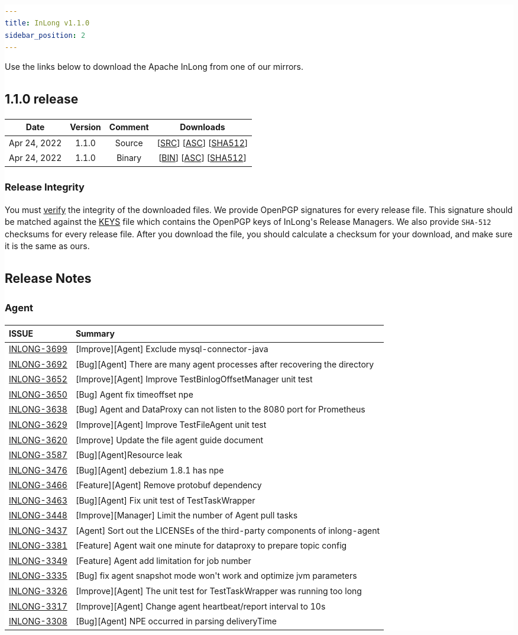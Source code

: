 ```yaml
---
title: InLong v1.1.0
sidebar_position: 2
---
```


Use the links below to download the Apache InLong from one of our mirrors.

## 1.1.0 release
|     Date     | Version| Comment |                                                                                                                                                                                            Downloads                                                                                                                                                                                            |
|:------------:| :----: |:-------:|:-----------------------------------------------------------------------------------------------------------------------------------------------------------------------------------------------------------------------------------------------------------------------------------------------------------------------------------------------------------------------------------------------:|
| Apr 24, 2022 | 1.1.0 | Source  | [[SRC](https://downloads.apache.org/incubator/inlong/1.1.0-incubating/apache-inlong-1.1.0-incubating-src.tar.gz)]                 [[ASC](https://downloads.apache.org/incubator/inlong/1.1.0-incubating/apache-inlong-1.1.0-incubating-src.tar.gz.asc)]             [[SHA512](https://downloads.apache.org/incubator/inlong/1.1.0-incubating/apache-inlong-1.1.0-incubating-src.tar.gz.sha512)] |
| Apr 24, 2022 | 1.1.0 | Binary  | [[BIN](https://downloads.apache.org/incubator/inlong/1.1.0-incubating/apache-inlong-1.1.0-incubating-bin.tar.gz)]                 [[ASC](https://downloads.apache.org/incubator/inlong/1.1.0-incubating/apache-inlong-1.1.0-incubating-bin.tar.gz.asc)]             [[SHA512](https://downloads.apache.org/incubator/inlong/1.1.0-incubating/apache-inlong-1.1.0-incubating-bin.tar.gz.sha512)] |

### Release Integrity
   You must [verify](https://www.apache.org/info/verification.html) the integrity of the downloaded files. We provide OpenPGP signatures for every release file. This signature should be matched against the [KEYS](https://downloads.apache.org/incubator/inlong/KEYS) file which contains the OpenPGP keys of InLong's Release Managers. We also provide <code>SHA-512</code> checksums for every release file. After you download the file, you should calculate a checksum for your download, and make sure it is the same as ours.

## Release Notes

### Agent
| ISSUE                                                                 | Summary                                                                                      |
|:----------------------------------------------------------------------|:---------------------------------------------------------------------------------------------|
| [INLONG-3699](https://github.com/apache/incubator-inlong/issues/3699) | [Improve][Agent] Exclude mysql-connector-java                                                |
| [INLONG-3692](https://github.com/apache/incubator-inlong/issues/3692) | [Bug][Agent] There are many agent processes after recovering the directory                   |
| [INLONG-3652](https://github.com/apache/incubator-inlong/issues/3652) | [Improve][Agent] Improve TestBinlogOffsetManager unit test                                   |
| [INLONG-3650](https://github.com/apache/incubator-inlong/issues/3650) | [Bug] Agent fix timeoffset npe                                                               |
| [INLONG-3638](https://github.com/apache/incubator-inlong/issues/3638) | [Bug] Agent and DataProxy can not listen to the 8080 port for Prometheus                     |
| [INLONG-3629](https://github.com/apache/incubator-inlong/issues/3629) | [Improve][Agent] Improve TestFileAgent unit test                                             |
| [INLONG-3620](https://github.com/apache/incubator-inlong/issues/3620) | [Improve] Update the file agent guide document                                               |
| [INLONG-3587](https://github.com/apache/incubator-inlong/issues/3587) | [Bug][Agent]Resource leak                                                                    |
| [INLONG-3476](https://github.com/apache/incubator-inlong/issues/3476) | [Bug][Agent] debezium 1.8.1 has npe                                                          |
| [INLONG-3466](https://github.com/apache/incubator-inlong/issues/3466) | [Feature][Agent] Remove protobuf dependency                                                  |
| [INLONG-3463](https://github.com/apache/incubator-inlong/issues/3463) | [Bug][Agent] Fix unit test of TestTaskWrapper                                                |
| [INLONG-3448](https://github.com/apache/incubator-inlong/issues/3448) | [Improve][Manager] Limit the number of Agent pull tasks                                      |
| [INLONG-3437](https://github.com/apache/incubator-inlong/issues/3437) | [Agent] Sort out the LICENSEs of the third-party components of inlong-agent                  |
| [INLONG-3381](https://github.com/apache/incubator-inlong/issues/3381) | [Feature] Agent wait one minute for dataproxy to prepare topic config                        |
| [INLONG-3349](https://github.com/apache/incubator-inlong/issues/3349) | [Feature] Agent add limitation for job number                                                |
| [INLONG-3335](https://github.com/apache/incubator-inlong/issues/3335) | [Bug] fix agent snapshot mode won't work and optimize jvm parameters                         |
| [INLONG-3326](https://github.com/apache/incubator-inlong/issues/3326) | [Improve][Agent] The unit test for TestTaskWrapper was running too long                      |
| [INLONG-3317](https://github.com/apache/incubator-inlong/issues/3317) | [Improve][Agent] Change agent heartbeat/report interval to 10s                               |
| [INLONG-3308](https://github.com/apache/incubator-inlong/issues/3308) | [Bug][Agent] NPE occurred in parsing deliveryTime                                            |